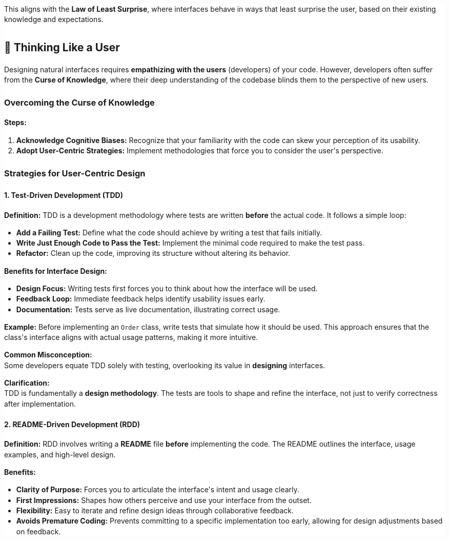 This aligns with the **Law of Least Surprise**, where interfaces behave in ways that least surprise the user, based on their existing knowledge and expectations.

## 🧠 Thinking Like a User

Designing natural interfaces requires **empathizing with the users** (developers) of your code. However, developers often suffer from the **Curse of Knowledge**, where their deep understanding of the codebase blinds them to the perspective of new users.

### **Overcoming the Curse of Knowledge**

**Steps:**
1. **Acknowledge Cognitive Biases:** Recognize that your familiarity with the code can skew your perception of its usability.
2. **Adopt User-Centric Strategies:** Implement methodologies that force you to consider the user's perspective.

### **Strategies for User-Centric Design**

#### **1. Test-Driven Development (TDD)**

**Definition:** TDD is a development methodology where tests are written **before** the actual code. It follows a simple loop:
- **Add a Failing Test:** Define what the code should achieve by writing a test that fails initially.
- **Write Just Enough Code to Pass the Test:** Implement the minimal code required to make the test pass.
- **Refactor:** Clean up the code, improving its structure without altering its behavior.

**Benefits for Interface Design:**
- **Design Focus:** Writing tests first forces you to think about how the interface will be used.
- **Feedback Loop:** Immediate feedback helps identify usability issues early.
- **Documentation:** Tests serve as live documentation, illustrating correct usage.

**Example:**
Before implementing an `Order` class, write tests that simulate how it should be used. This approach ensures that the class's interface aligns with actual usage patterns, making it more intuitive.

**Common Misconception:**  
Some developers equate TDD solely with testing, overlooking its value in **designing** interfaces.

**Clarification:**  
TDD is fundamentally a **design methodology**. The tests are tools to shape and refine the interface, not just to verify correctness after implementation.

#### **2. README-Driven Development (RDD)**

**Definition:** RDD involves writing a **README** file **before** implementing the code. The README outlines the interface, usage examples, and high-level design.

**Benefits:**
- **Clarity of Purpose:** Forces you to articulate the interface's intent and usage clearly.
- **First Impressions:** Shapes how others perceive and use your interface from the outset.
- **Flexibility:** Easy to iterate and refine design ideas through collaborative feedback.
- **Avoids Premature Coding:** Prevents committing to a specific implementation too early, allowing for design adjustments based on feedback.
